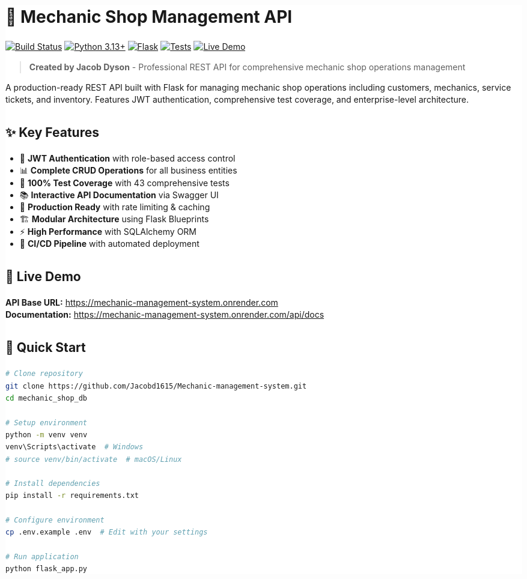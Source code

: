 # 🔧 Mechanic Shop Management API

[![Build Status](https://github.com/Jacobd1615/Mechanic-management-system/actions/workflows/main.yaml/badge.svg)](https://github.com/Jacobd1615/Mechanic-management-system/actions)
[![Python 3.13+](https://img.shields.io/badge/python-3.13+-blue.svg)](https://www.python.org/downloads/)
[![Flask](https://img.shields.io/badge/flask-3.1.1-green.svg)](https://flask.palletsprojects.com/)
[![Tests](https://img.shields.io/badge/tests-43%2F43%20passing-brightgreen.svg)](#testing)
[![Live Demo](https://img.shields.io/badge/demo-live-success.svg)](https://mechanic-management-system.onrender.com/api/docs)

> **Created by Jacob Dyson** - Professional REST API for comprehensive mechanic shop operations management

A production-ready REST API built with Flask for managing mechanic shop operations including customers, mechanics, service tickets, and inventory. Features JWT authentication, comprehensive test coverage, and enterprise-level architecture.

## ✨ Key Features

- 🔐 **JWT Authentication** with role-based access control
- 📊 **Complete CRUD Operations** for all business entities
- 🧪 **100% Test Coverage** with 43 comprehensive tests
- 📚 **Interactive API Documentation** via Swagger UI
- 🚀 **Production Ready** with rate limiting & caching
- 🏗️ **Modular Architecture** using Flask Blueprints
- ⚡ **High Performance** with SQLAlchemy ORM
- 🔄 **CI/CD Pipeline** with automated deployment

## 🎯 Live Demo

**API Base URL:** https://mechanic-management-system.onrender.com  
**Documentation:** https://mechanic-management-system.onrender.com/api/docs

## 🚀 Quick Start

```bash
# Clone repository
git clone https://github.com/Jacobd1615/Mechanic-management-system.git
cd mechanic_shop_db

# Setup environment
python -m venv venv
venv\Scripts\activate  # Windows
# source venv/bin/activate  # macOS/Linux

# Install dependencies
pip install -r requirements.txt

# Configure environment
cp .env.example .env  # Edit with your settings

# Run application
python flask_app.py
```
